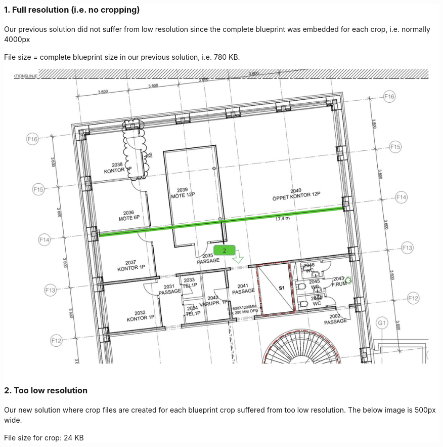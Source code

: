 ### 1. Full resolution (i.e. no cropping)
Our previous solution did not suffer from low resolution since the complete blueprint was embedded for each crop, i.e. normally 4000px

File size = complete blueprint size in our previous solution, i.e. 780 KB.
![](Blueprint%20crops,%20technical%20documentation,%20July%202024/image%202.png)


### 2. Too low resolution
Our new solution where crop files are created for each blueprint crop suffered from too low resolution. The below image is 500px wide.

File size for crop: 24 KB